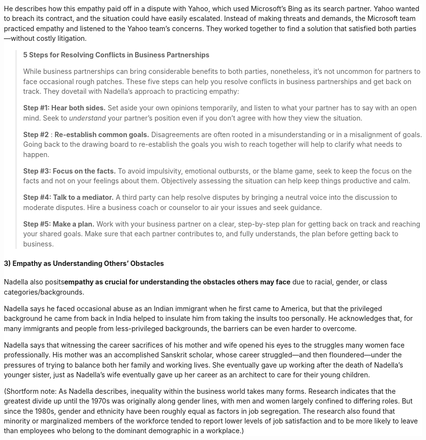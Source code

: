 He describes how this empathy paid off in a dispute with Yahoo, which used Microsoft’s Bing as its search partner. Yahoo wanted to breach its contract, and the situation could have easily escalated. Instead of making threats and demands, the Microsoft team practiced empathy and listened to the Yahoo team’s concerns. They worked together to find a solution that satisfied both parties—without costly litigation.

> **5 Steps for Resolving Conflicts in Business Partnerships**
> 
> While business partnerships can bring considerable benefits to both parties, nonetheless, it’s not uncommon for partners to face occasional rough patches. These five steps can help you resolve conflicts in business partnerships and get back on track. They dovetail with Nadella’s approach to practicing empathy:
> 
> **Step #1: Hear both sides.** Set aside your own opinions temporarily, and listen to what your partner has to say with an open mind. Seek to _understand_ your partner’s position even if you don’t agree with how they view the situation.
> 
> **Step #2** : **Re-establish common goals.** Disagreements are often rooted in a misunderstanding or in a misalignment of goals. Going back to the drawing board to re-establish the goals you wish to reach together will help to clarify what needs to happen.
> 
> **Step #3: Focus on the facts.** To avoid impulsivity, emotional outbursts, or the blame game, seek to keep the focus on the facts and not on your feelings about them. Objectively assessing the situation can help keep things productive and calm.
> 
> **Step #4: Talk to a mediator.** A third party can help resolve disputes by bringing a neutral voice into the discussion to moderate disputes. Hire a business coach or counselor to air your issues and seek guidance.
> 
> **Step #5: Make a plan.** Work with your business partner on a clear, step-by-step plan for getting back on track and reaching your shared goals. Make sure that each partner contributes to, and fully understands, the plan before getting back to business.

#### 3) Empathy as Understanding Others’ Obstacles

Nadella also posits**empathy as crucial for understanding the obstacles others may face** due to racial, gender, or class categories/backgrounds.

Nadella says he faced occasional abuse as an Indian immigrant when he first came to America, but that the privileged background he came from back in India helped to insulate him from taking the insults too personally. He acknowledges that, for many immigrants and people from less-privileged backgrounds, the barriers can be even harder to overcome.

Nadella says that witnessing the career sacrifices of his mother and wife opened his eyes to the struggles many women face professionally. His mother was an accomplished Sanskrit scholar, whose career struggled—and then floundered—under the pressures of trying to balance both her family and working lives. She eventually gave up working after the death of Nadella’s younger sister, just as Nadella’s wife eventually gave up her career as an architect to care for their young children.

(Shortform note: As Nadella describes, inequality within the business world takes many forms. Research indicates that the greatest divide up until the 1970s was originally along gender lines, with men and women largely confined to differing roles. But since the 1980s, gender and ethnicity have been roughly equal as factors in job segregation. The research also found that minority or marginalized members of the workforce tended to report lower levels of job satisfaction and to be more likely to leave than employees who belong to the dominant demographic in a workplace.)
